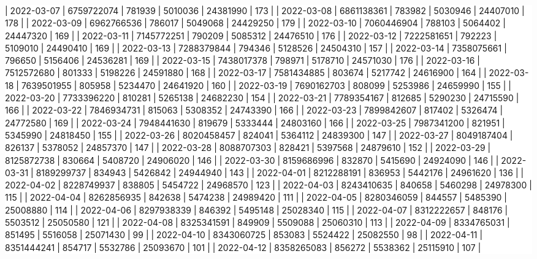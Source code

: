 | 2022-03-07 | 6759722074 | 781939 | 5010036 | 24381990 | 173 |
| 2022-03-08 | 6861138361 | 783982 | 5030946 | 24407010 | 178 |
| 2022-03-09 | 6962766536 | 786017 | 5049068 | 24429250 | 179 |
| 2022-03-10 | 7060446904 | 788103 | 5064402 | 24447320 | 169 |
| 2022-03-11 | 7145772251 | 790209 | 5085312 | 24476510 | 176 |
| 2022-03-12 | 7222581651 | 792223 | 5109010 | 24490410 | 169 |
| 2022-03-13 | 7288379844 | 794346 | 5128526 | 24504310 | 157 |
| 2022-03-14 | 7358075661 | 796650 | 5156406 | 24536281 | 169 |
| 2022-03-15 | 7438017378 | 798971 | 5178710 | 24571030 | 176 |
| 2022-03-16 | 7512572680 | 801333 | 5198226 | 24591880 | 168 |
| 2022-03-17 | 7581434885 | 803674 | 5217742 | 24616900 | 164 |
| 2022-03-18 | 7639501955 | 805958 | 5234470 | 24641920 | 160 |
| 2022-03-19 | 7690162703 | 808099 | 5253986 | 24659990 | 155 |
| 2022-03-20 | 7733396220 | 810281 | 5265138 | 24682230 | 154 |
| 2022-03-21 | 7789354167 | 812685 | 5290230 | 24715590 | 166 |
| 2022-03-22 | 7846934731 | 815063 | 5308352 | 24743390 | 166 |
| 2022-03-23 | 7899842607 | 817402 | 5326474 | 24772580 | 169 |
| 2022-03-24 | 7948441630 | 819679 | 5333444 | 24803160 | 166 |
| 2022-03-25 | 7987341200 | 821951 | 5345990 | 24818450 | 155 |
| 2022-03-26 | 8020458457 | 824041 | 5364112 | 24839300 | 147 |
| 2022-03-27 | 8049187404 | 826137 | 5378052 | 24857370 | 147 |
| 2022-03-28 | 8088707303 | 828421 | 5397568 | 24879610 | 152 |
| 2022-03-29 | 8125872738 | 830664 | 5408720 | 24906020 | 146 |
| 2022-03-30 | 8159686996 | 832870 | 5415690 | 24924090 | 146 |
| 2022-03-31 | 8189299737 | 834943 | 5426842 | 24944940 | 143 |
| 2022-04-01 | 8212288191 | 836953 | 5442176 | 24961620 | 136 |
| 2022-04-02 | 8228749937 | 838805 | 5454722 | 24968570 | 123 |
| 2022-04-03 | 8243410635 | 840658 | 5460298 | 24978300 | 115 |
| 2022-04-04 | 8262856935 | 842638 | 5474238 | 24989420 | 111 |
| 2022-04-05 | 8280346059 | 844557 | 5485390 | 25008880 | 114 |
| 2022-04-06 | 8297938339 | 846392 | 5495148 | 25028340 | 115 |
| 2022-04-07 | 8312222657 | 848176 | 5503512 | 25050580 | 121 |
| 2022-04-08 | 8325341591 | 849909 | 5509088 | 25060310 | 113 |
| 2022-04-09 | 8334765031 | 851495 | 5516058 | 25071430 | 99 |
| 2022-04-10 | 8343060725 | 853083 | 5524422 | 25082550 | 98 |
| 2022-04-11 | 8351444241 | 854717 | 5532786 | 25093670 | 101 |
| 2022-04-12 | 8358265083 | 856272 | 5538362 | 25115910 | 107 |